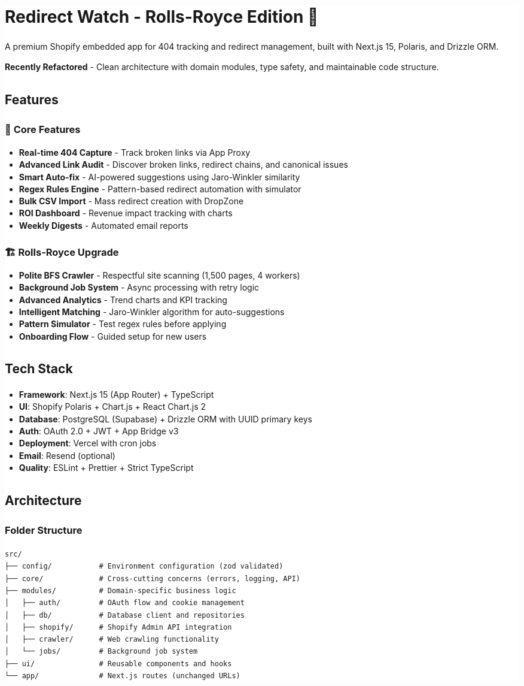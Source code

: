 # Redirect Watch - Rolls-Royce Edition 🚀

A premium Shopify embedded app for 404 tracking and redirect management, built with Next.js 15, Polaris, and Drizzle ORM.

**Recently Refactored** - Clean architecture with domain modules, type safety, and maintainable code structure.

## Features

### 🎯 **Core Features**
- **Real-time 404 Capture** - Track broken links via App Proxy
- **Advanced Link Audit** - Discover broken links, redirect chains, and canonical issues
- **Smart Auto-fix** - AI-powered suggestions using Jaro-Winkler similarity
- **Regex Rules Engine** - Pattern-based redirect automation with simulator
- **Bulk CSV Import** - Mass redirect creation with DropZone
- **ROI Dashboard** - Revenue impact tracking with charts
- **Weekly Digests** - Automated email reports

### 🏗️ **Rolls-Royce Upgrade**
- **Polite BFS Crawler** - Respectful site scanning (1,500 pages, 4 workers)
- **Background Job System** - Async processing with retry logic
- **Advanced Analytics** - Trend charts and KPI tracking
- **Intelligent Matching** - Jaro-Winkler algorithm for auto-suggestions
- **Pattern Simulator** - Test regex rules before applying
- **Onboarding Flow** - Guided setup for new users

## Tech Stack

- **Framework**: Next.js 15 (App Router) + TypeScript
- **UI**: Shopify Polaris + Chart.js + React Chart.js 2
- **Database**: PostgreSQL (Supabase) + Drizzle ORM with UUID primary keys
- **Auth**: OAuth 2.0 + JWT + App Bridge v3
- **Deployment**: Vercel with cron jobs
- **Email**: Resend (optional)
- **Quality**: ESLint + Prettier + Strict TypeScript

## Architecture

### Folder Structure
```
src/
├── config/           # Environment configuration (zod validated)
├── core/             # Cross-cutting concerns (errors, logging, API)
├── modules/          # Domain-specific business logic
│   ├── auth/         # OAuth flow and cookie management
│   ├── db/           # Database client and repositories
│   ├── shopify/      # Shopify Admin API integration
│   ├── crawler/      # Web crawling functionality
│   └── jobs/         # Background job system
├── ui/               # Reusable components and hooks
└── app/              # Next.js routes (unchanged URLs)
```
